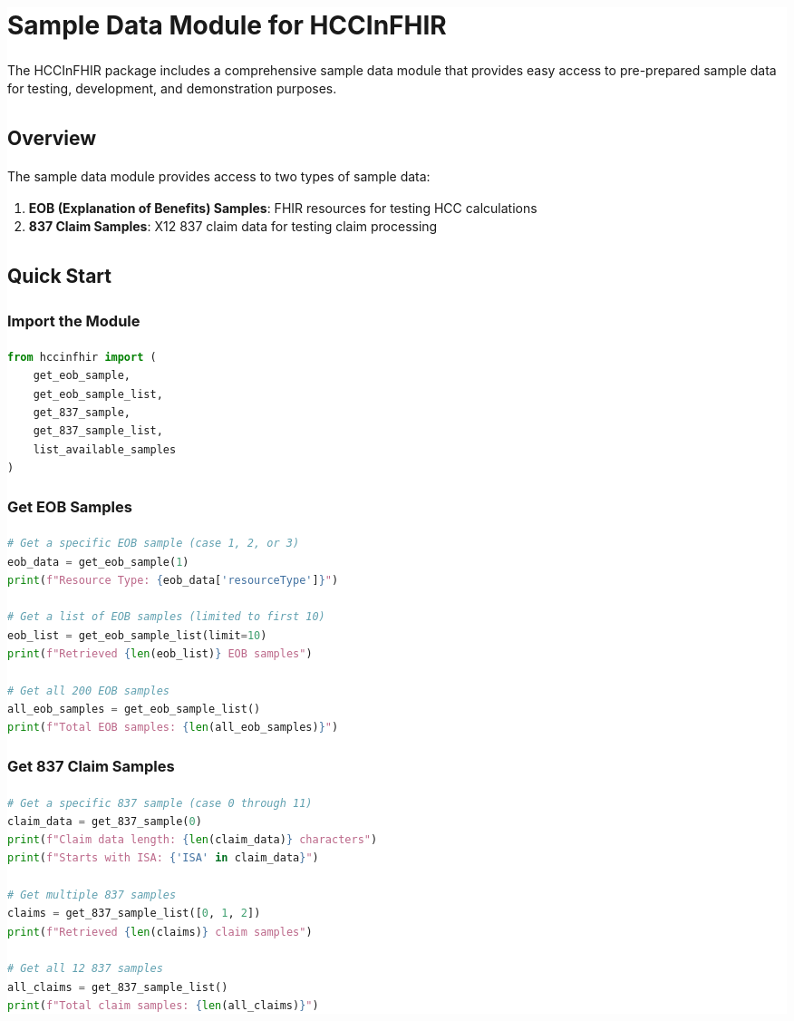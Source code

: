 # Sample Data Module for HCCInFHIR

The HCCInFHIR package includes a comprehensive sample data module that provides easy access to pre-prepared sample data for testing, development, and demonstration purposes.

## Overview

The sample data module provides access to two types of sample data:

1. **EOB (Explanation of Benefits) Samples**: FHIR resources for testing HCC calculations
2. **837 Claim Samples**: X12 837 claim data for testing claim processing

## Quick Start

### Import the Module

```python
from hccinfhir import (
    get_eob_sample,
    get_eob_sample_list,
    get_837_sample,
    get_837_sample_list,
    list_available_samples
)
```

### Get EOB Samples

```python
# Get a specific EOB sample (case 1, 2, or 3)
eob_data = get_eob_sample(1)
print(f"Resource Type: {eob_data['resourceType']}")

# Get a list of EOB samples (limited to first 10)
eob_list = get_eob_sample_list(limit=10)
print(f"Retrieved {len(eob_list)} EOB samples")

# Get all 200 EOB samples
all_eob_samples = get_eob_sample_list()
print(f"Total EOB samples: {len(all_eob_samples)}")
```

### Get 837 Claim Samples

```python
# Get a specific 837 sample (case 0 through 11)
claim_data = get_837_sample(0)
print(f"Claim data length: {len(claim_data)} characters")
print(f"Starts with ISA: {'ISA' in claim_data}")

# Get multiple 837 samples
claims = get_837_sample_list([0, 1, 2])
print(f"Retrieved {len(claims)} claim samples")

# Get all 12 837 samples
all_claims = get_837_sample_list()
print(f"Total claim samples: {len(all_claims)}")
```
